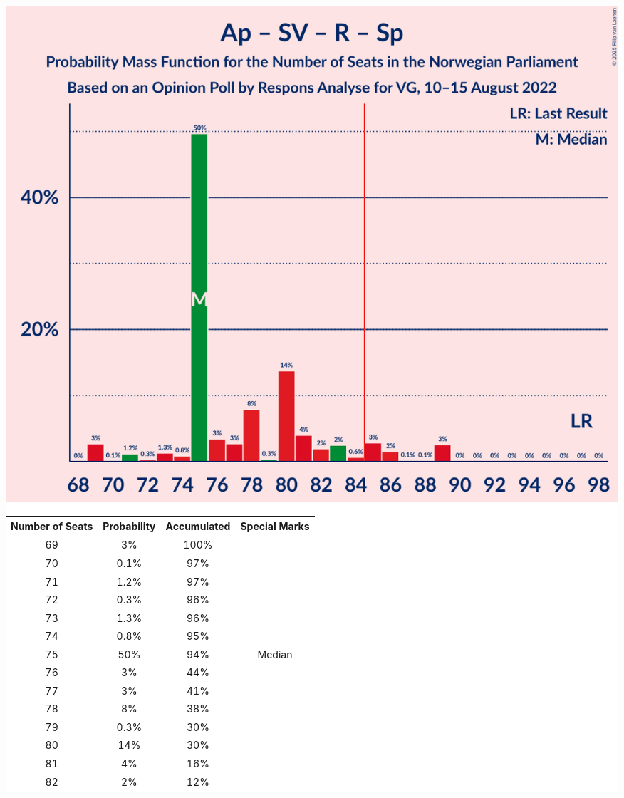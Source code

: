 ![Graph with seats probability mass function not yet produced](2022-08-15-ResponsAnalyse-coalitions-seats-pmf-ap–sv–r–sp.png "Seats Probability Mass Function")

| Number of Seats | Probability | Accumulated | Special Marks |
|:---------------:|:-----------:|:-----------:|:-------------:|
| 69 | 3% | 100% |  |
| 70 | 0.1% | 97% |  |
| 71 | 1.2% | 97% |  |
| 72 | 0.3% | 96% |  |
| 73 | 1.3% | 96% |  |
| 74 | 0.8% | 95% |  |
| 75 | 50% | 94% | Median |
| 76 | 3% | 44% |  |
| 77 | 3% | 41% |  |
| 78 | 8% | 38% |  |
| 79 | 0.3% | 30% |  |
| 80 | 14% | 30% |  |
| 81 | 4% | 16% |  |
| 82 | 2% | 12% |  |